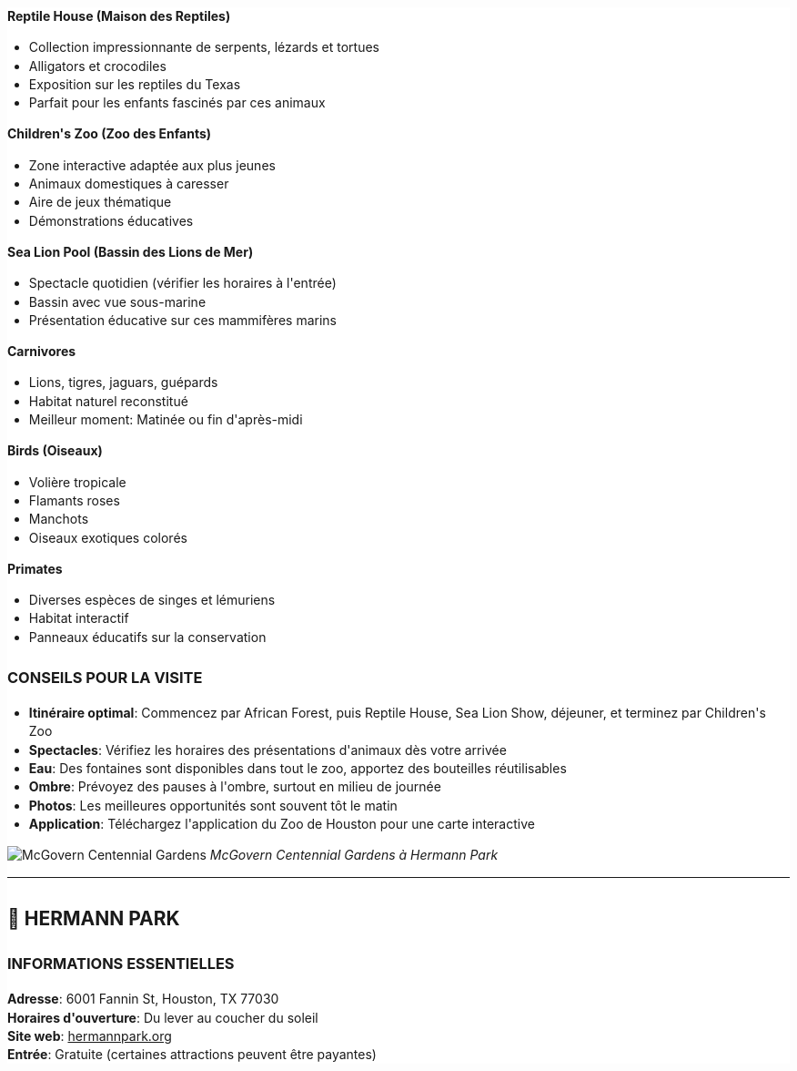**Reptile House (Maison des Reptiles)**
- Collection impressionnante de serpents, lézards et tortues
- Alligators et crocodiles
- Exposition sur les reptiles du Texas
- Parfait pour les enfants fascinés par ces animaux

**Children's Zoo (Zoo des Enfants)**
- Zone interactive adaptée aux plus jeunes
- Animaux domestiques à caresser
- Aire de jeux thématique
- Démonstrations éducatives

**Sea Lion Pool (Bassin des Lions de Mer)**
- Spectacle quotidien (vérifier les horaires à l'entrée)
- Bassin avec vue sous-marine
- Présentation éducative sur ces mammifères marins

**Carnivores**
- Lions, tigres, jaguars, guépards
- Habitat naturel reconstitué
- Meilleur moment: Matinée ou fin d'après-midi

**Birds (Oiseaux)**
- Volière tropicale
- Flamants roses
- Manchots
- Oiseaux exotiques colorés

**Primates**
- Diverses espèces de singes et lémuriens
- Habitat interactif
- Panneaux éducatifs sur la conservation

### CONSEILS POUR LA VISITE

- **Itinéraire optimal**: Commencez par African Forest, puis Reptile House, Sea Lion Show, déjeuner, et terminez par Children's Zoo
- **Spectacles**: Vérifiez les horaires des présentations d'animaux dès votre arrivée
- **Eau**: Des fontaines sont disponibles dans tout le zoo, apportez des bouteilles réutilisables
- **Ombre**: Prévoyez des pauses à l'ombre, surtout en milieu de journée
- **Photos**: Les meilleures opportunités sont souvent tôt le matin
- **Application**: Téléchargez l'application du Zoo de Houston pour une carte interactive

![McGovern Centennial Gardens](https://images.unsplash.com/photo-1563212034-a3c52118cce2?ixlib=rb-1.2.1&auto=format&fit=crop&w=1350&q=80)
*McGovern Centennial Gardens à Hermann Park*

---

## 🌸 HERMANN PARK

### INFORMATIONS ESSENTIELLES

**Adresse**: 6001 Fannin St, Houston, TX 77030  
**Horaires d'ouverture**: Du lever au coucher du soleil  
**Site web**: [hermannpark.org](https://www.hermannpark.org/)  
**Entrée**: Gratuite (certaines attractions peuvent être payantes)
